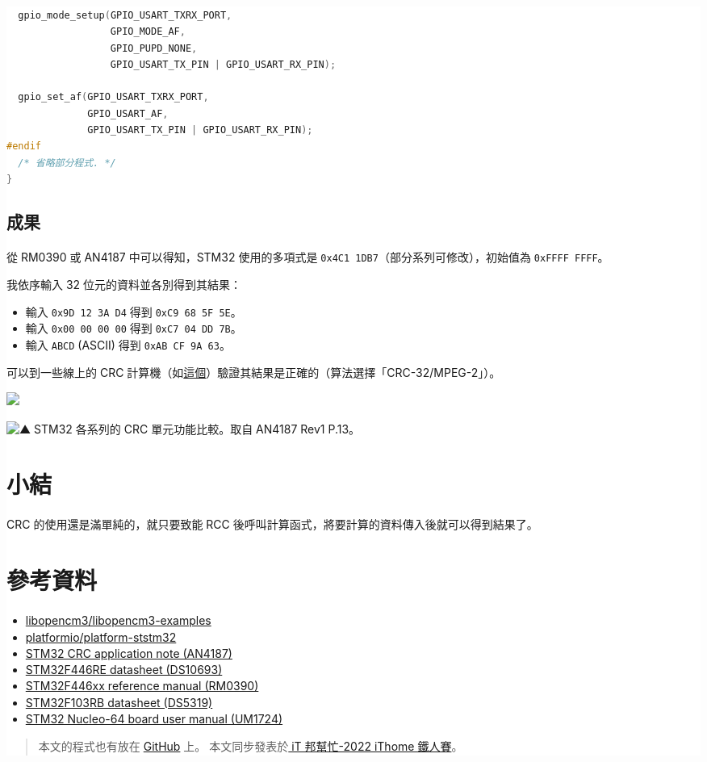 ```c
  gpio_mode_setup(GPIO_USART_TXRX_PORT,
                  GPIO_MODE_AF,
                  GPIO_PUPD_NONE,
                  GPIO_USART_TX_PIN | GPIO_USART_RX_PIN);

  gpio_set_af(GPIO_USART_TXRX_PORT,
              GPIO_USART_AF,
              GPIO_USART_TX_PIN | GPIO_USART_RX_PIN);
#endif
  /* 省略部分程式. */
}
```

## 成果

從 RM0390 或 AN4187 中可以得知，STM32 使用的多項式是 `0x4C1 1DB7`（部分系列可修改），初始值為 `0xFFFF FFFF`。

我依序輸入 32 位元的資料並各別得到其結果：
- 輸入 `0x9D 12 3A D4` 得到 `0xC9 68 5F 5E`。
- 輸入 `0x00 00 00 00` 得到 `0xC7 04 DD 7B`。
- 輸入 `ABCD` (ASCII) 得到 `0xAB CF 9A 63`。

可以到一些線上的 CRC 計算機（如[這個](https://crccalc.com/?crc=9D%2012%203A%20D4&method=CRC-32/MPEG-2&datatype=hex&outtype=0)）驗證其結果是正確的（算法選擇「CRC-32/MPEG-2」）。

![](https://blogger.googleusercontent.com/img/b/R29vZ2xl/AVvXsEjTB1JUYk01LWrq9SkXyDnTWBqR2Y13DoYuRtasxiWT0hecVBqLGljUTx3wOp4CO-xHuj-lybXSbU8V6kgUMRtbfjq40ds1I7UnQ_X2DfTSouKfWTS6CFpWiOcxSXIvcuTjOvV-FqV2LUexwB--Nwul7-zgGF64mQVPbIDrq4Bt_-RfrbGX8nNL3XIm/s16000/CRC.png)

![▲ STM32 各系列的 CRC 單元功能比較。取自 AN4187 Rev1 P.13。](https://blogger.googleusercontent.com/img/b/R29vZ2xl/AVvXsEgSpgzxyQogU3pWHzk8Wv82Vie6PPeTy0dNVVSlkATIqoEjjzTOCfQCw7gZtN2rAOlJksQnSytiBwFRHbxVWWNRBO9HlKAq9hDnuC5Ca3ycFpZRyEKKjcXDEGKFsN9yyQP61A8KOCd5hEdSp9pjwNcSo9gFIBQvEs-MwgQg-5cLXKCSDj_YmAhLa6Tb/s16000/crc%E2%80%94%E2%80%942.png)

# 小結
CRC 的使用還是滿單純的，就只要致能 RCC 後呼叫計算函式，將要計算的資料傳入後就可以得到結果了。

# 參考資料
* [libopencm3/libopencm3-examples](https://github.com/libopencm3/libopencm3-examples)
* [platformio/platform-ststm32](https://github.com/platformio/platform-ststm32)
* [STM32 CRC application note (AN4187)](https://www.st.com/resource/en/application_note/an4187-using-the-crc-peripheral-in-the-stm32-family-stmicroelectronics.pdf)
* [STM32F446RE datasheet (DS10693)](https://www.st.com/resource/en/datasheet/stm32f446re.pdf)
* [STM32F446xx reference manual (RM0390)](https://www.st.com/resource/en/reference_manual/rm0390-stm32f446xx-advanced-armbased-32bit-mcus-stmicroelectronics.pdf)
* [STM32F103RB datasheet (DS5319)](https://www.st.com/resource/en/datasheet/stm32f103rb.pdf)
* [STM32 Nucleo-64 board user manual (UM1724)](https://www.st.com/resource/en/user_manual/um1724-stm32-nucleo64-boards-mb1136-stmicroelectronics.pdf)

> 本文的程式也有放在 [GitHub](https://github.com/ziteh/stm32-examples/tree/main/libopencm3/crc) 上。
> 本文同步發表於[ iT 邦幫忙-2022 iThome 鐵人賽](https://ithelp.ithome.com.tw/articles/10306443)。
